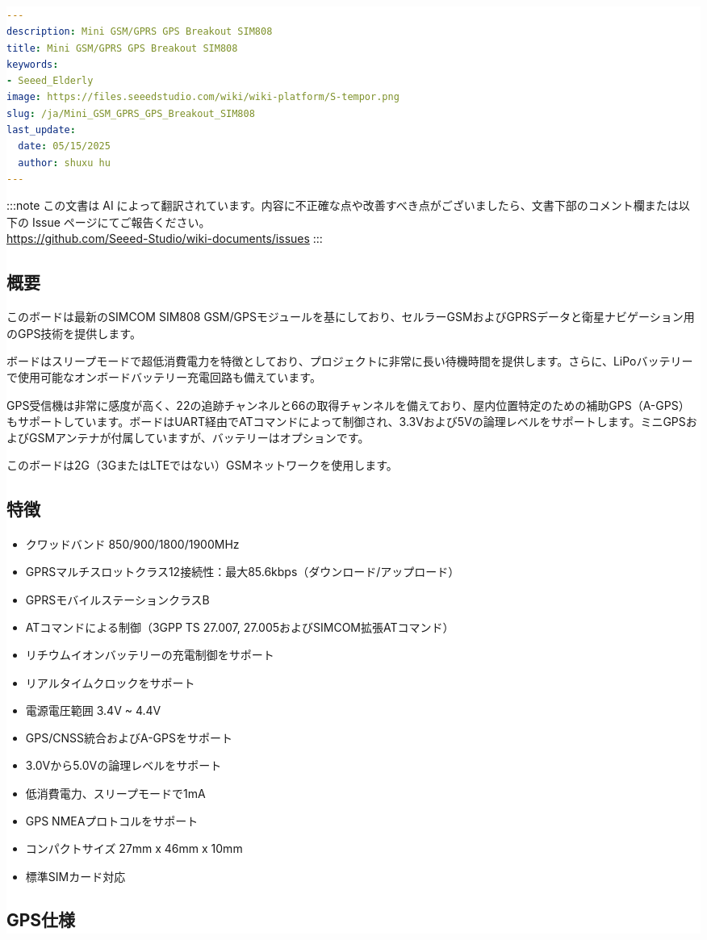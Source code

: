 ```yaml
---
description: Mini GSM/GPRS GPS Breakout SIM808
title: Mini GSM/GPRS GPS Breakout SIM808
keywords:
- Seeed_Elderly
image: https://files.seeedstudio.com/wiki/wiki-platform/S-tempor.png
slug: /ja/Mini_GSM_GPRS_GPS_Breakout_SIM808
last_update:
  date: 05/15/2025
  author: shuxu hu
---
```

:::note
この文書は AI によって翻訳されています。内容に不正確な点や改善すべき点がございましたら、文書下部のコメント欄または以下の Issue ページにてご報告ください。  
https://github.com/Seeed-Studio/wiki-documents/issues
:::

## 概要

このボードは最新のSIMCOM SIM808 GSM/GPSモジュールを基にしており、セルラーGSMおよびGPRSデータと衛星ナビゲーション用のGPS技術を提供します。

ボードはスリープモードで超低消費電力を特徴としており、プロジェクトに非常に長い待機時間を提供します。さらに、LiPoバッテリーで使用可能なオンボードバッテリー充電回路も備えています。

GPS受信機は非常に感度が高く、22の追跡チャンネルと66の取得チャンネルを備えており、屋内位置特定のための補助GPS（A-GPS）もサポートしています。ボードはUART経由でATコマンドによって制御され、3.3Vおよび5Vの論理レベルをサポートします。ミニGPSおよびGSMアンテナが付属していますが、バッテリーはオプションです。

このボードは2G（3GまたはLTEではない）GSMネットワークを使用します。

## 特徴

* クワッドバンド 850/900/1800/1900MHz

* GPRSマルチスロットクラス12接続性：最大85.6kbps（ダウンロード/アップロード）

* GPRSモバイルステーションクラスB

* ATコマンドによる制御（3GPP TS 27.007, 27.005およびSIMCOM拡張ATコマンド）

* リチウムイオンバッテリーの充電制御をサポート

* リアルタイムクロックをサポート

* 電源電圧範囲 3.4V ~ 4.4V

* GPS/CNSS統合およびA-GPSをサポート

* 3.0Vから5.0Vの論理レベルをサポート

* 低消費電力、スリープモードで1mA

* GPS NMEAプロトコルをサポート

* コンパクトサイズ 27mm x 46mm x 10mm

* 標準SIMカード対応

## GPS仕様
